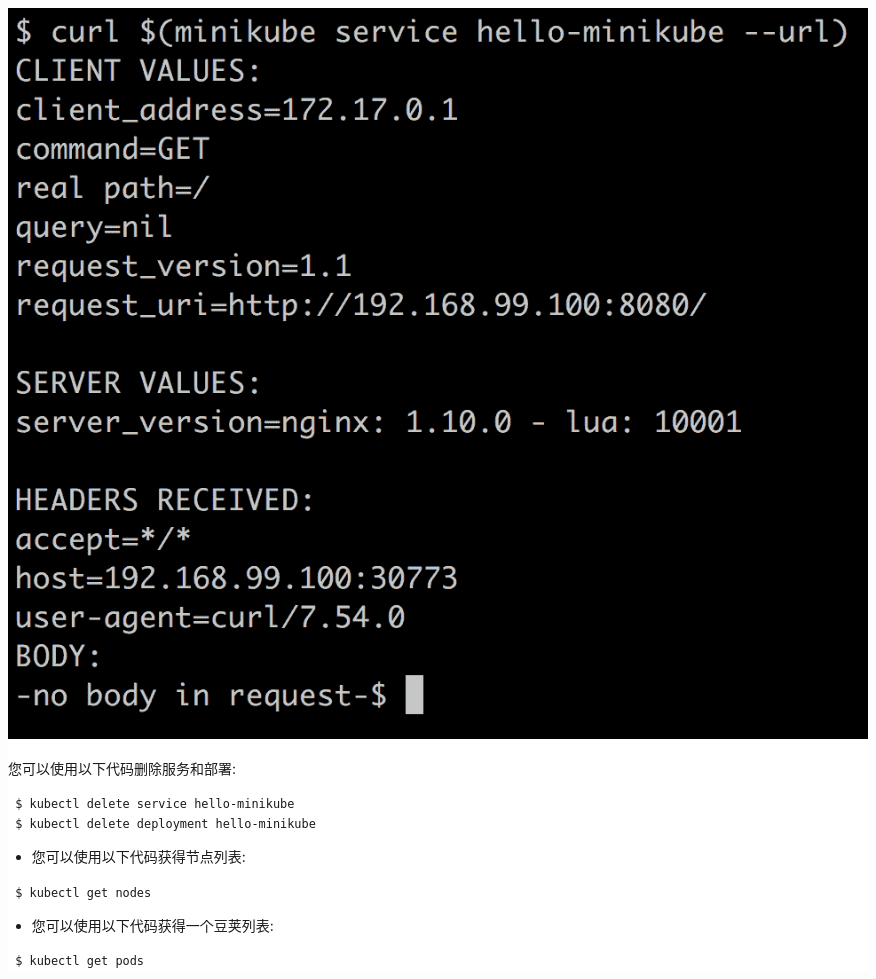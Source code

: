 ![](img/95b9f2f6-5b72-416e-8fae-12785283cc7d.png)

您可以使用以下代码删除服务和部署:

```
 $ kubectl delete service hello-minikube
 $ kubectl delete deployment hello-minikube
```

*   您可以使用以下代码获得节点列表:

```
 $ kubectl get nodes
```

*   您可以使用以下代码获得一个豆荚列表:

```
 $ kubectl get pods
```
